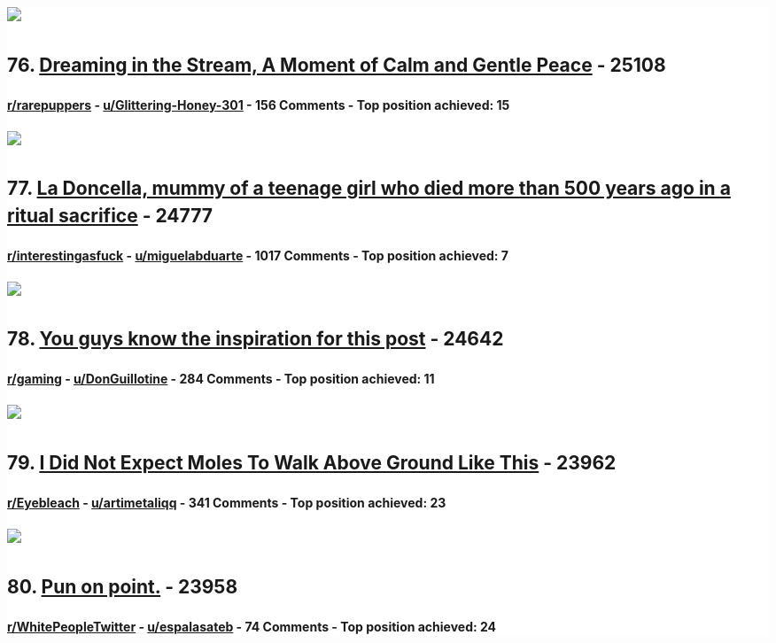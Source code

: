 <a href="https://v.redd.it/4g31i0nkksn81"><img src="https://a.thumbs.redditmedia.com/k6hk7XOxag06ZGtZMdbiKJBiWe9xG_27C-1lQHYzlN0.jpg"></img></a>

## 76. [Dreaming in the Stream, A Moment of Calm and Gentle Peace](http://reddit.com/r/rarepuppers/comments/tfflyo/dreaming_in_the_stream_a_moment_of_calm_and/) - 25108
#### [r/rarepuppers](http://reddit.com/r/rarepuppers) - [u/Glittering-Honey-301](http://reddit.com/u/Glittering-Honey-301) - 156 Comments - Top position achieved: 15

<a href="https://v.redd.it/bs749kfdfqn81"><img src="https://b.thumbs.redditmedia.com/slIp3uLw0CB-0CBMKwMxNfPBOCGZvjJTufRlUxU2PzI.jpg"></img></a>

## 77. [La Doncella, mummy of a teenage girl who died more than 500 years ago in a ritual sacrifice](http://reddit.com/r/interestingasfuck/comments/tfczsf/la_doncella_mummy_of_a_teenage_girl_who_died_more/) - 24777
#### [r/interestingasfuck](http://reddit.com/r/interestingasfuck) - [u/miguelabduarte](http://reddit.com/u/miguelabduarte) - 1017 Comments - Top position achieved: 7

<a href="https://i.imgur.com/MYKzcPi.jpg"><img src="https://b.thumbs.redditmedia.com/Sv3SZp5_rOWdbgy0pTHJMdbS2tluTxB_u3HxBuzoPnI.jpg"></img></a>

## 78. [You guys know the inspiration for this post](http://reddit.com/r/gaming/comments/tfawvu/you_guys_know_the_inspiration_for_this_post/) - 24642
#### [r/gaming](http://reddit.com/r/gaming) - [u/DonGuillotine](http://reddit.com/u/DonGuillotine) - 284 Comments - Top position achieved: 11

<a href="https://i.redd.it/rfwlgmoqton81.jpg"><img src="https://b.thumbs.redditmedia.com/tAo3GLEU9pBE0KRzCSw2hApkkIgWUcbvWOcS8dRwlQQ.jpg"></img></a>

## 79. [I Did Not Expect Moles To Walk Above Ground Like This](http://reddit.com/r/Eyebleach/comments/tfg4vm/i_did_not_expect_moles_to_walk_above_ground_like/) - 23962
#### [r/Eyebleach](http://reddit.com/r/Eyebleach) - [u/artimetaliqq](http://reddit.com/u/artimetaliqq) - 341 Comments - Top position achieved: 23

<a href="https://gfycat.com/whiteminiaturebantamrooster"><img src="https://b.thumbs.redditmedia.com/-jnAvfx3tAI8aYOdFHKKr4c8C5o5orU9jSkFH5O4wus.jpg"></img></a>

## 80. [Pun on point.](http://reddit.com/r/WhitePeopleTwitter/comments/tfhcby/pun_on_point/) - 23958
#### [r/WhitePeopleTwitter](http://reddit.com/r/WhitePeopleTwitter) - [u/espalasateb](http://reddit.com/u/espalasateb) - 74 Comments - Top position achieved: 24
